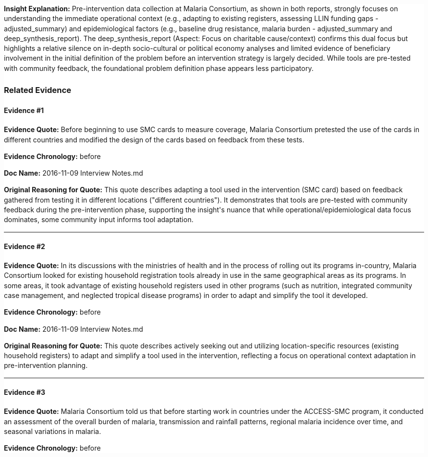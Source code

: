 **Insight Explanation:** Pre-intervention data collection at Malaria Consortium, as shown in both reports, strongly focuses on understanding the immediate operational context (e.g., adapting to existing registers, assessing LLIN funding gaps - adjusted_summary) and epidemiological factors (e.g., baseline drug resistance, malaria burden - adjusted_summary and deep_synthesis_report). The deep_synthesis_report (Aspect: Focus on charitable cause/context) confirms this dual focus but highlights a relative silence on in-depth socio-cultural or political economy analyses and limited evidence of beneficiary involvement in the initial definition of the problem before an intervention strategy is largely decided. While tools are pre-tested with community feedback, the foundational problem definition phase appears less participatory.

### Related Evidence

#### Evidence #1

**Evidence Quote:** Before beginning to use SMC cards to measure coverage, Malaria Consortium pretested the use of the cards in different countries and modified the design of the cards based on feedback from these tests.

**Evidence Chronology:** before

**Doc Name:** 2016-11-09 Interview Notes.md

**Original Reasoning for Quote:** This quote describes adapting a tool used in the intervention (SMC card) based on feedback gathered from testing it in different locations ("different countries"). It demonstrates that tools are pre-tested with community feedback during the pre-intervention phase, supporting the insight's nuance that while operational/epidemiological data focus dominates, some community input informs tool adaptation.

---

#### Evidence #2

**Evidence Quote:** In its discussions with the ministries of health and in the process of rolling out its programs in-country, Malaria Consortium looked for existing household registration tools already in use in the same geographical areas as its programs. In some areas, it took advantage of existing household registers used in other programs (such as nutrition, integrated community case management, and neglected tropical disease programs) in order to adapt and simplify the tool it developed.

**Evidence Chronology:** before

**Doc Name:** 2016-11-09 Interview Notes.md

**Original Reasoning for Quote:** This quote describes actively seeking out and utilizing location-specific resources (existing household registers) to adapt and simplify a tool used in the intervention, reflecting a focus on operational context adaptation in pre-intervention planning.

---

#### Evidence #3

**Evidence Quote:** Malaria Consortium told us that before starting work in countries under the ACCESS-SMC program, it conducted an assessment of the overall burden of malaria, transmission and rainfall patterns, regional malaria incidence over time, and seasonal variations in malaria.

**Evidence Chronology:** before
